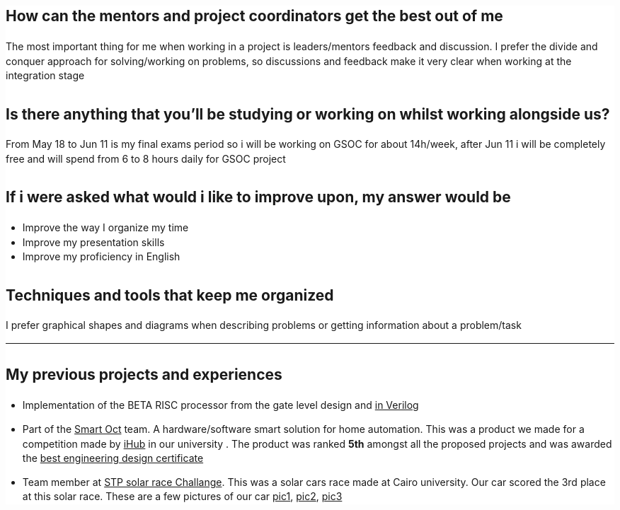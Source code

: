 ## How can the mentors and project coordinators get the best out of me  
The most important thing for me when working in a project is leaders/mentors feedback and discussion.
I prefer the divide and conquer approach for solving/working on problems, so discussions and feedback make it very clear when working at the integration stage

## Is there anything that you’ll be studying or working on whilst working alongside us?
From May 18 to Jun 11 is my final exams period so i will be working on GSOC for about 14h/week, after Jun 11 i will be completely free and will spend from 6 to 8 hours daily for GSOC project

## If i were asked what would i like to improve upon, my answer would be
+ Improve the way I organize my time
+ Improve my presentation skills
+ Improve my proficiency in English

## Techniques and tools that keep me organized
I prefer graphical shapes and diagrams when describing problems or getting information about a problem/task
___
## My previous projects and experiences
+ Implementation of the BETA RISC processor from the gate level design and [in Verilog](https://github.com/ELBe7ery/BETA-processor)  

+ Part of the [Smart Oct](https://github.com/ELBe7ery/University-Projects/tree/master/SmartOct) team.
A hardware/software smart solution for home automation. 
This was a product we made for a competition made by [iHub](ihub.asu.edu.eg) in our university
. The product was ranked **5th** amongst all the proposed projects and was awarded the [best engineering design certificate](https://github.com/ELBe7ery/i2c_draft_gsoc/blob/master/Proposal/ihub_cirtfct.jpg)

+ Team member at [STP solar race Challange](http://stp-egypt.com/solar-race/evpage/). This was a solar cars race made at Cairo university.
Our car scored the 3rd place at this solar race. These are a few pictures of our car [pic1](https://github.com/ELBe7ery/i2c_draft_gsoc/blob/master/Proposal/car_dgn2.jpg),
 [pic2](https://github.com/ELBe7ery/i2c_draft_gsoc/blob/master/Proposal/car_dgn1.jpg), [pic3](https://github.com/ELBe7ery/i2c_draft_gsoc/blob/master/Proposal/car_race_day.jpg)
